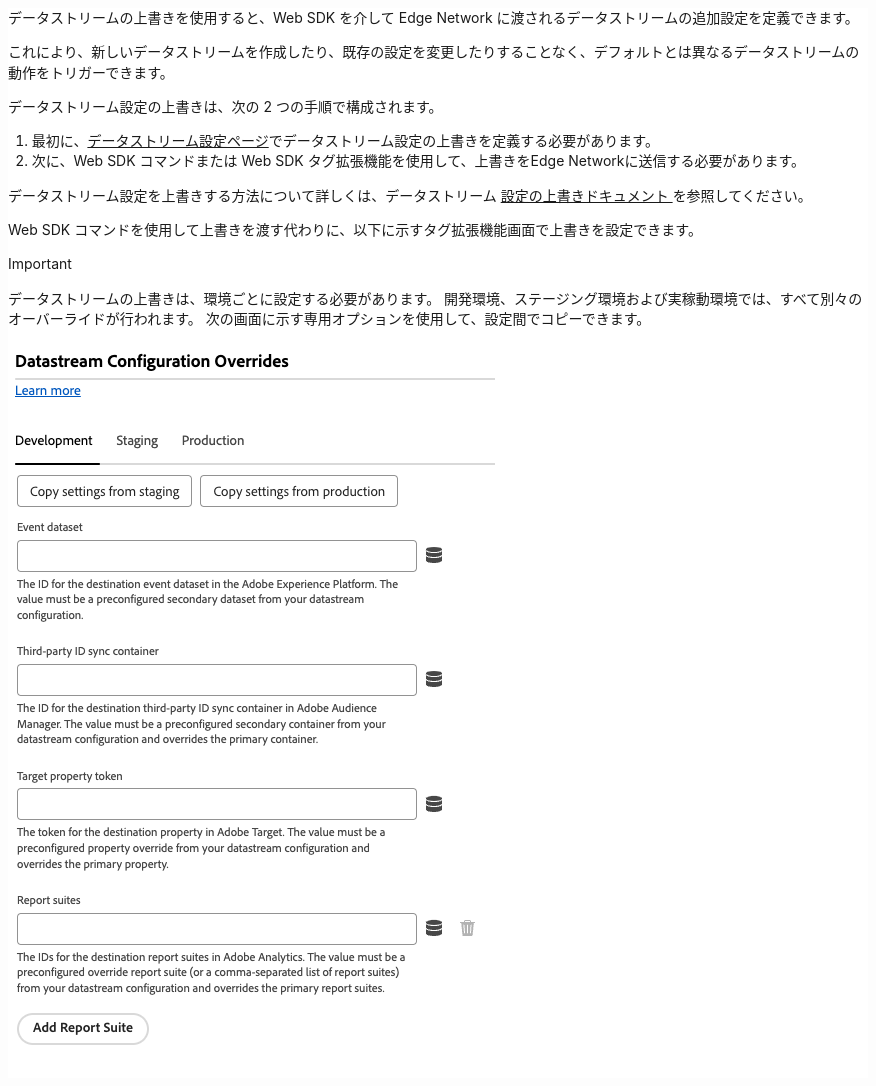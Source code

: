 データストリームの上書きを使用すると、Web SDK を介して Edge Network に渡されるデータストリームの追加設定を定義できます。

これにより、新しいデータストリームを作成したり、既存の設定を変更したりすることなく、デフォルトとは異なるデータストリームの動作をトリガーできます。

データストリーム設定の上書きは、次の 2 つの手順で構成されます。

1. 最初に、[データストリーム設定ページ](/help/datastreams/configure.md)でデータストリーム設定の上書きを定義する必要があります。
2. 次に、Web SDK コマンドまたは Web SDK タグ拡張機能を使用して、上書きをEdge Networkに送信する必要があります。

データストリーム設定を上書きする方法について詳しくは、データストリーム [ 設定の上書きドキュメント ](/help/datastreams/overrides.md) を参照してください。

Web SDK コマンドを使用して上書きを渡す代わりに、以下に示すタグ拡張機能画面で上書きを設定できます。

>[!IMPORTANT]
>
> データストリームの上書きは、環境ごとに設定する必要があります。 開発環境、ステージング環境および実稼動環境では、すべて別々のオーバーライドが行われます。 次の画面に示す専用オプションを使用して、設定間でコピーできます。

![Web SDK タグ拡張機能ページを使用したデータストリーム設定の上書きを示す画像。](assets/datastream-overrides.png)
